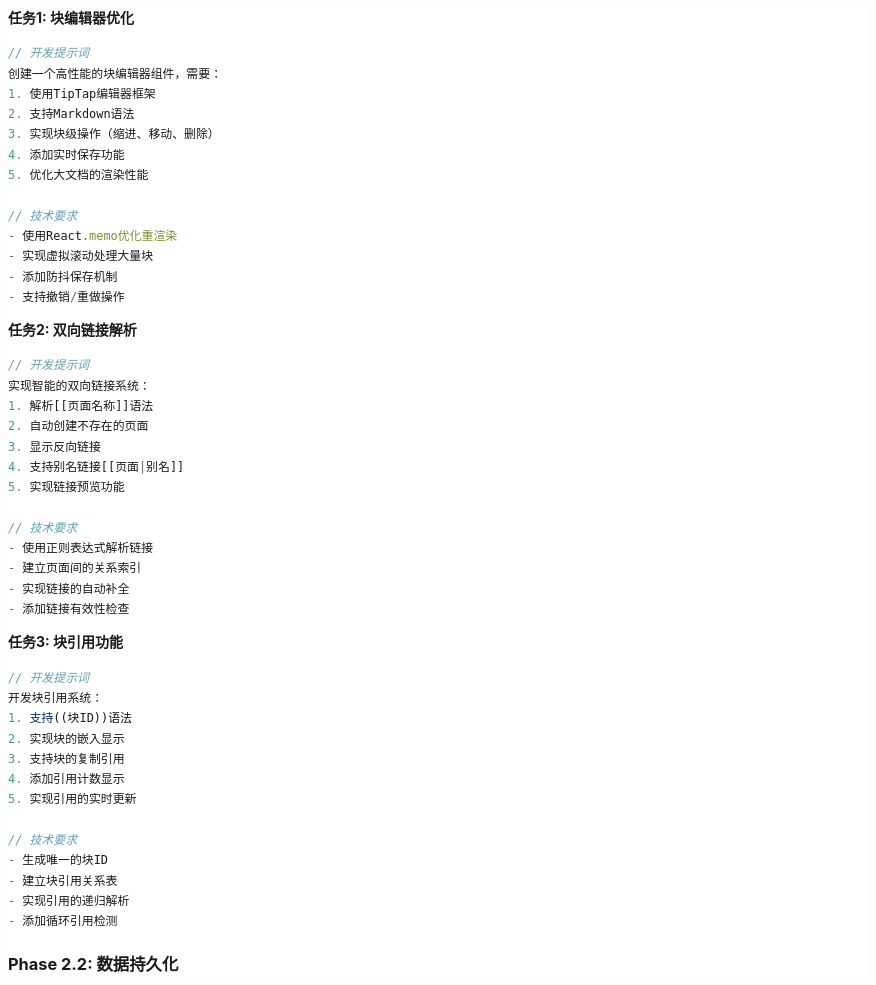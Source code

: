 **任务1: 块编辑器优化**
```typescript
// 开发提示词
创建一个高性能的块编辑器组件，需要：
1. 使用TipTap编辑器框架
2. 支持Markdown语法
3. 实现块级操作（缩进、移动、删除）
4. 添加实时保存功能
5. 优化大文档的渲染性能

// 技术要求
- 使用React.memo优化重渲染
- 实现虚拟滚动处理大量块
- 添加防抖保存机制
- 支持撤销/重做操作
```

**任务2: 双向链接解析**
```typescript
// 开发提示词
实现智能的双向链接系统：
1. 解析[[页面名称]]语法
2. 自动创建不存在的页面
3. 显示反向链接
4. 支持别名链接[[页面|别名]]
5. 实现链接预览功能

// 技术要求
- 使用正则表达式解析链接
- 建立页面间的关系索引
- 实现链接的自动补全
- 添加链接有效性检查
```

**任务3: 块引用功能**
```typescript
// 开发提示词
开发块引用系统：
1. 支持((块ID))语法
2. 实现块的嵌入显示
3. 支持块的复制引用
4. 添加引用计数显示
5. 实现引用的实时更新

// 技术要求
- 生成唯一的块ID
- 建立块引用关系表
- 实现引用的递归解析
- 添加循环引用检测
```

### Phase 2.2: 数据持久化
